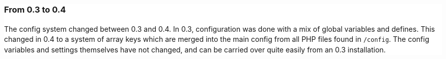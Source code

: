 ### From 0.3 to 0.4

The config system changed between 0.3 and 0.4. In 0.3, configuration was done
with a mix of global variables and defines. This changed in 0.4 to a system of
array keys which are merged into the main config from all PHP files found in
`/config`. The config variables and settings themselves have not changed, and
can be carried over quite easily from an 0.3 installation.
